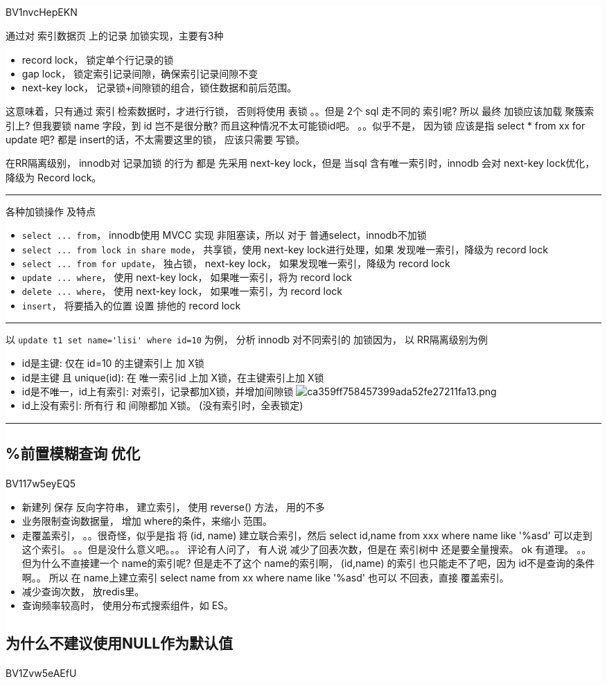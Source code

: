 BV1nvcHepEKN

通过对 索引数据页 上的记录 加锁实现，主要有3种
- record lock， 锁定单个行记录的锁
- gap lock， 锁定索引记录间隙，确保索引记录间隙不变
- next-key lock， 记录锁+间隙锁的组合，锁住数据和前后范围。

这意味着，只有通过 索引 检索数据时，才进行行锁， 否则将使用 表锁
。。但是 2个 sql 走不同的 索引呢?  所以 最终 加锁应该加载 聚簇索引上?  但我要锁 name 字段，到 id 岂不是很分散? 而且这种情况不太可能锁id吧。
。。似乎不是， 因为锁 应该是指 select * from xx for update 吧?  都是 insert的话，不太需要这里的锁，  应该只需要 写锁。

在RR隔离级别， innodb对 记录加锁 的行为 都是 先采用 next-key lock，但是 当sql 含有唯一索引时，innodb 会对 next-key lock优化，降级为 Record lock。

---

各种加锁操作 及特点
- `select ... from`， innodb使用 MVCC 实现 非阻塞读，所以 对于 普通select，innodb不加锁
- `select ... from lock in share mode`， 共享锁，使用 next-key lock进行处理，如果 发现唯一索引，降级为 record lock
- `select ... from for update`， 独占锁， next-key lock， 如果发现唯一索引，降级为 record lock
- `update ... where`， 使用 next-key lock， 如果唯一索引，将为 record lock
- `delete ... where`， 使用 next-key lock， 如果唯一索引，为 record lock
- `insert`， 将要插入的位置 设置 排他的 record lock

---

以 `update t1 set name='lisi' where id=10` 为例， 分析 innodb 对不同索引的 加锁因为， 以 RR隔离级别为例
- id是主键: 仅在 id=10 的主键索引上 加 X锁
- id是主键 且 unique(id): 在 唯一索引id 上加 X锁，在主键索引上加 X锁
- id是不唯一，id上有索引: 对索引，记录都加X锁，并增加间隙锁 ![ca359ff758457399ada52fe27211fa13.png](../_resources/ca359ff758457399ada52fe27211fa13.png)
- id上没有索引: 所有行 和 间隙都加 X锁。 (没有索引时，全表锁定)


---



## %前置模糊查询 优化

BV117w5eyEQ5


- 新建列 保存 反向字符串， 建立索引， 使用 reverse() 方法，  用的不多
- 业务限制查询数据量， 增加 where的条件，来缩小 范围。
- 走覆盖索引， 。。很奇怪，似乎是指 将 (id, name) 建立联合索引，然后 select id,name from xxx where name like '%asd' 可以走到这个索引。  。。但是没什么意义吧。。。 评论有人问了， 有人说 减少了回表次数，但是在 索引树中 还是要全量搜索。 ok 有道理。 。。 但为什么不直接建一个 name的索引呢? 但是走不了这个 name的索引啊， (id,name) 的索引 也只能走不了吧，因为 id不是查询的条件啊。。 所以 在 name上建立索引 select name from xx where name like '%asd' 也可以 不回表，直接 覆盖索引。
- 减少查询次数， 放redis里。
- 查询频率较高时， 使用分布式搜索组件，如 ES。



## 为什么不建议使用NULL作为默认值

BV1Zvw5eAEfU

